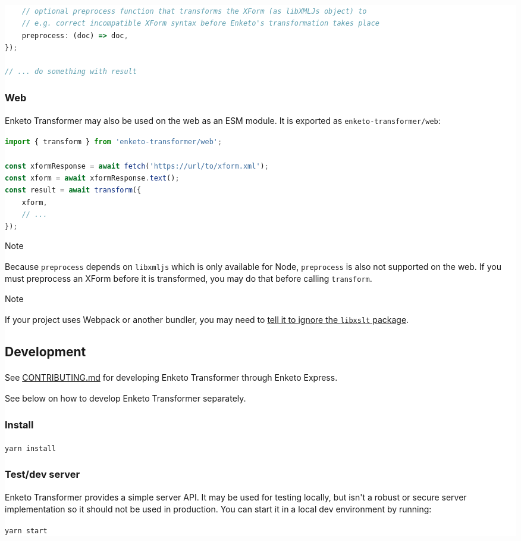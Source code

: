 ```ts
    // optional preprocess function that transforms the XForm (as libXMLJs object) to
    // e.g. correct incompatible XForm syntax before Enketo's transformation takes place
    preprocess: (doc) => doc,
});

// ... do something with result
```

### Web

Enketo Transformer may also be used on the web as an ESM module. It is exported as `enketo-transformer/web`:

```ts
import { transform } from 'enketo-transformer/web';

const xformResponse = await fetch('https://url/to/xform.xml');
const xform = await xformResponse.text();
const result = await transform({
    xform,
    // ...
});
```

> [!NOTE]
> Because `preprocess` depends on `libxmljs` which is only available for Node, `preprocess` is also not supported on the web. If you must preprocess an XForm before it is transformed, you may do that before calling `transform`.

> [!NOTE]
> If your project uses Webpack or another bundler, you may need to [tell it to ignore the `libxslt` package](https://github.com/enketo/enketo-transformer/issues/185#issuecomment-1802426670).

## Development

See [CONTRIBUTING.md](../../CONTRIBUTING.md) for developing Enketo Transformer through Enketo Express.

See below on how to develop Enketo Transformer separately.

### Install

```sh
yarn install
```

### Test/dev server

Enketo Transformer provides a simple server API. It may be used for testing locally, but isn't a robust or secure server implementation so it should not be used in production. You can start it in a local dev environment by running:

```sh
yarn start
```
